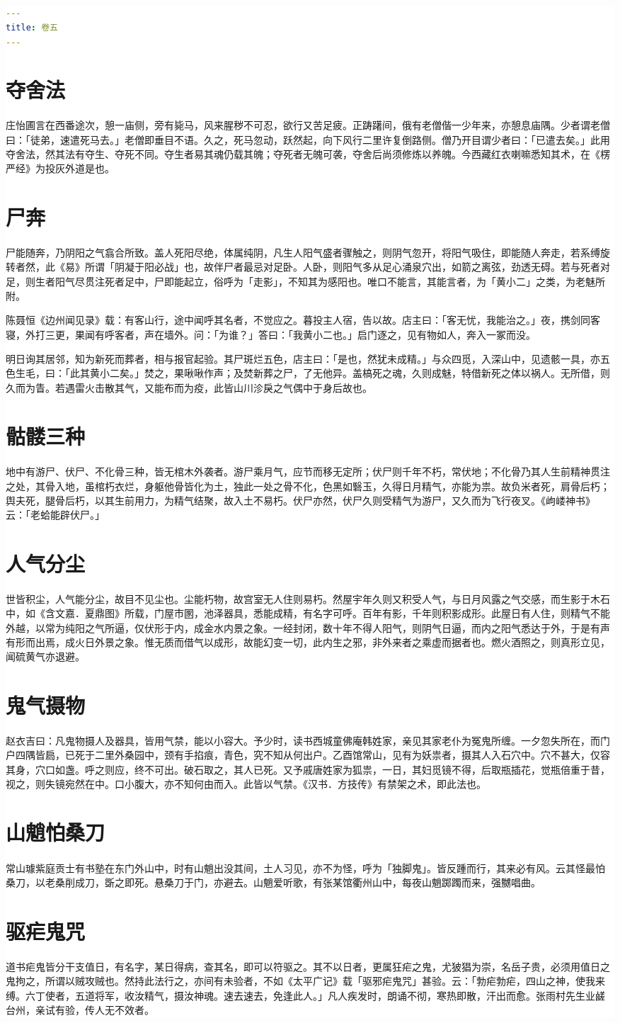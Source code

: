 ```yaml
---
title: 卷五
---
```


# 夺舍法

庄怡圃言在西番途次，憩一庙侧，旁有毙马，风来腥秽不可忍，欲行又苦足疲。正踌躇间，俄有老僧偕一少年来，亦憩息庙隅。少者谓老僧曰：「徒弟，速遣死马去。」老僧即垂目不语。久之，死马忽动，跃然起，向下风行二里许复倒路侧。僧乃开目谓少者曰：「已遣去矣。」此用夺舍法，然其法有夺生、夺死不同。夺生者易其魂仍载其魄；夺死者无魄可袭，夺舍后尚须修炼以养魄。今西藏红衣喇嘛悉知其术，在《楞严经》为投灰外道是也。

# 尸奔

尸能随奔，乃阴阳之气翕合所致。盖人死阳尽绝，体属纯阴，凡生人阳气盛者骤触之，则阴气忽开，将阳气吸住，即能随人奔走，若系缚旋转者然，此《易》所谓「阴凝于阳必战」也，故伴尸者最忌对足卧。人卧，则阳气多从足心涌泉穴出，如箭之离弦，劲透无碍。若与死者对足，则生者阳气尽贯注死者足中，尸即能起立，俗呼为「走影」，不知其为感阳也。唯口不能言，其能言者，为「黄小二」之类，为老魅所附。

陈聂恒《边州闻见录》载：有客山行，途中闻呼其名者，不觉应之。暮投主人宿，告以故。店主曰：「客无忧，我能治之。」夜，携剑同客寝，外打三更，果闻有呼客者，声在墙外。问：「为谁？」答曰：「我黄小二也。」启门逐之，见有物如人，奔入一冢而没。

明日询其居邻，知为新死而葬者，相与报官起验。其尸斑烂五色，店主曰：「是也，然犹未成精。」与众四觅，入深山中，见遗骸一具，亦五色生毛，曰：「此其黄小二矣。」焚之，果啾啾作声；及焚新葬之尸，了无他异。盖槁死之魂，久则成魅，特借新死之体以祸人。无所借，则久而为眚。若遇雷火击散其气，又能布而为疫，此皆山川沴戾之气偶中于身后故也。

# 骷髅三种

地中有游尸、伏尸、不化骨三种，皆无棺木外袭者。游尸乘月气，应节而移无定所；伏尸则千年不朽，常伏地；不化骨乃其人生前精神贯注之处，其骨入地，虽棺朽衣烂，身躯他骨皆化为土，独此一处之骨不化，色黑如䃜玉，久得日月精气，亦能为祟。故负米者死，肩骨后朽；舆夫死，腿骨后朽，以其生前用力，为精气结聚，故入土不易朽。伏尸亦然，伏尸久则受精气为游尸，又久而为飞行夜叉。《岣嵝神书》云：「老蛤能辟伏尸。」

# 人气分尘

世皆积尘，人气能分尘，故目不见尘也。尘能朽物，故宫室无人住则易朽。然屋宇年久则又积受人气，与日月风露之气交感，而生影于木石中，如《含文嘉．夏鼎图》所载，门屋市圂，池泽器具，悉能成精，有名字可呼。百年有影，千年则积影成形。此屋日有人住，则精气不能外越，以常为纯阳之气所逼，仅伏形于内，成金水内景之象。一经封闭，数十年不得人阳气，则阴气日逼，而内之阳气悉达于外，于是有声有形而出焉，成火日外景之象。惟无质而借气以成形，故能幻变一切，此内生之邪，非外来者之乘虚而据者也。燃火酒照之，则真形立见，闻硫黄气亦退避。

# 鬼气摄物

赵衣吉曰：凡鬼物摄人及器具，皆用气禁，能以小容大。予少时，读书西城童佛庵韩姓家，亲见其家老仆为冤鬼所缠。一夕忽失所在，而门户四隅皆扃，已死于二里外桑园中，颈有手掐痕，青色，究不知从何出户。乙酉馆常山，见有为妖祟者，摄其人入石穴中。穴不甚大，仅容其身，穴口如盏。呼之则应，终不可出。破石取之，其人已死。又予戚唐姓家为狐祟，一日，其妇觅镜不得，后取瓶插花，觉瓶倍重于昔，视之，则失镜宛然在中。口小腹大，亦不知何由而入。此皆以气禁。《汉书．方技传》有禁架之术，即此法也。

# 山魈怕桑刀

常山璩紫庭贡士有书塾在东门外山中，时有山魈出没其间，土人习见，亦不为怪，呼为「独脚鬼」。皆反踵而行，其来必有风。云其怪最怕桑刀，以老桑削成刀，斲之即死。悬桑刀于门，亦避去。山魈爱听歌，有张某馆衢州山中，每夜山魈踯躅而来，强嬲唱曲。

# 驱疟鬼咒

道书疟鬼皆分干支值日，有名字，某日得病，查其名，即可以符驱之。其不以日者，更属狂疟之鬼，尤狓猖为崇，名岳子贵，必须用值日之鬼拘之，所谓以贼攻贼也。然持此法行之，亦间有未验者，不如《太平广记》载「驱邪疟鬼咒」甚验。云：「勃疟勃疟，四山之神，使我来缚。六丁使者，五道将军，收汝精气，摄汝神魂。速去速去，免逢此人。」凡人疾发时，朗诵不彻，寒热即散，汗出而愈。张雨村先生业鹾台州，亲试有验，传人无不效者。

